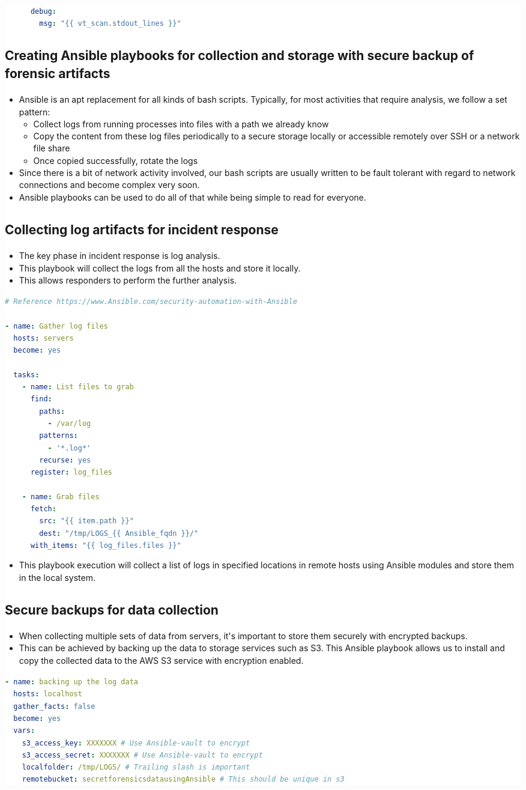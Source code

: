 ```YAML
      debug:
        msg: "{{ vt_scan.stdout_lines }}"
```
## Creating Ansible playbooks for collection and storage with secure backup of forensic artifacts
- Ansible is an apt replacement for all kinds of bash scripts. Typically, for most activities that require analysis, we follow a set pattern:
    - Collect logs from running processes into files with a path we already know
    - Copy the content from these log files periodically to a secure storage locally or accessible remotely over SSH or a network file share
    - Once copied successfully, rotate the logs
- Since there is a bit of network activity involved, our bash scripts are usually written to be fault tolerant with regard to network connections and become complex very soon. 
- Ansible playbooks can be used to do all of that while being simple to read for everyone. 
## Collecting log artifacts for incident response
- The key phase in incident response is log analysis. 
- This playbook will collect the logs from all the hosts and store it locally.
- This allows responders to perform the further analysis.
```YAML
# Reference https://www.Ansible.com/security-automation-with-Ansible

- name: Gather log files
  hosts: servers
  become: yes

  tasks:
    - name: List files to grab
      find:
        paths:
          - /var/log
        patterns:
          - '*.log*'
        recurse: yes
      register: log_files

    - name: Grab files
      fetch:
        src: "{{ item.path }}"
        dest: "/tmp/LOGS_{{ Ansible_fqdn }}/"
      with_items: "{{ log_files.files }}"
```
- This playbook execution will collect a list of logs in specified locations in remote hosts using Ansible modules and store them in the local system.
## Secure backups for data collection
- When collecting multiple sets of data from servers, it's important to store them securely with encrypted backups. 
- This can be achieved by backing up the data to storage services such as S3.
This Ansible playbook allows us to install and copy the collected data to the AWS S3 service with encryption enabled.
```YAML
- name: backing up the log data
  hosts: localhost
  gather_facts: false
  become: yes
  vars:
    s3_access_key: XXXXXXX # Use Ansible-vault to encrypt
    s3_access_secret: XXXXXXX # Use Ansible-vault to encrypt
    localfolder: /tmp/LOGS/ # Trailing slash is important
    remotebucket: secretforensicsdatausingAnsible # This should be unique in s3

```